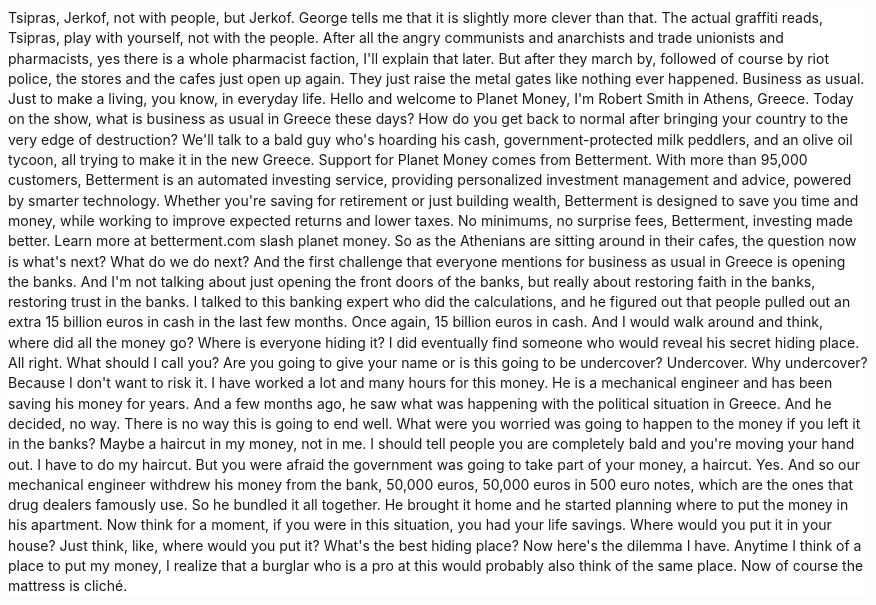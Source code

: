 Tsipras, Jerkof, not with people, but Jerkof.
George tells me that it is slightly more clever than that.
The actual graffiti reads, Tsipras, play with yourself, not with the people.
After all the angry communists and anarchists and trade unionists and pharmacists, yes
there is a whole pharmacist faction, I'll explain that later.
But after they march by, followed of course by riot police, the stores and the cafes
just open up again.
They just raise the metal gates like nothing ever happened.
Business as usual.
Just to make a living, you know, in everyday life.
Hello and welcome to Planet Money, I'm Robert Smith in Athens, Greece.
Today on the show, what is business as usual in Greece these days?
How do you get back to normal after bringing your country to the very edge of destruction?
We'll talk to a bald guy who's hoarding his cash, government-protected milk peddlers,
and an olive oil tycoon, all trying to make it in the new Greece.
Support for Planet Money comes from Betterment.
With more than 95,000 customers, Betterment is an automated investing service, providing
personalized investment management and advice, powered by smarter technology.
Whether you're saving for retirement or just building wealth, Betterment is designed
to save you time and money, while working to improve expected returns and lower taxes.
No minimums, no surprise fees, Betterment, investing made better.
Learn more at betterment.com slash planet money.
So as the Athenians are sitting around in their cafes, the question now is what's next?
What do we do next?
And the first challenge that everyone mentions for business as usual in Greece is opening
the banks.
And I'm not talking about just opening the front doors of the banks, but really
about restoring faith in the banks, restoring trust in the banks.
I talked to this banking expert who did the calculations, and he figured out that
people pulled out an extra 15 billion euros in cash in the last few months.
Once again, 15 billion euros in cash.
And I would walk around and think, where did all the money go?
Where is everyone hiding it?
I did eventually find someone who would reveal his secret hiding place.
All right.
What should I call you?
Are you going to give your name or is this going to be undercover?
Undercover.
Why undercover?
Because I don't want to risk it.
I have worked a lot and many hours for this money.
He is a mechanical engineer and has been saving his money for years.
And a few months ago, he saw what was happening with the political situation in Greece.
And he decided, no way.
There is no way this is going to end well.
What were you worried was going to happen to the money if you left it in the banks?
Maybe a haircut in my money, not in me.
I should tell people you are completely bald and you're moving your hand out.
I have to do my haircut.
But you were afraid the government was going to take part of your money, a haircut.
Yes.
And so our mechanical engineer withdrew his money from the bank, 50,000 euros,
50,000 euros in 500 euro notes, which are the ones that drug dealers famously
use.
So he bundled it all together.
He brought it home and he started planning where to put the money in his apartment.
Now think for a moment, if you were in this situation, you had your life savings.
Where would you put it in your house?
Just think, like, where would you put it?
What's the best hiding place?
Now here's the dilemma I have.
Anytime I think of a place to put my money, I realize that a burglar who is
a pro at this would probably also think of the same place.
Now of course the mattress is cliché.